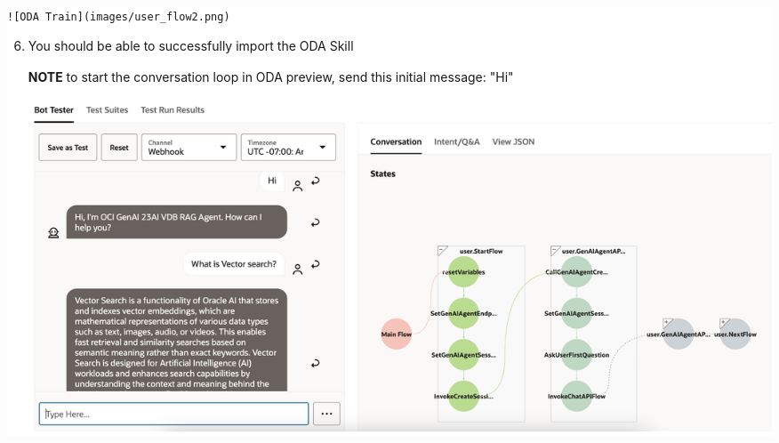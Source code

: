     ![ODA Train](images/user_flow2.png)

6. You should be able to successfully import the ODA Skill

    **NOTE** to start the conversation loop in ODA preview, send this initial message: "Hi"
    ![flow preview](images/vector_search.png)